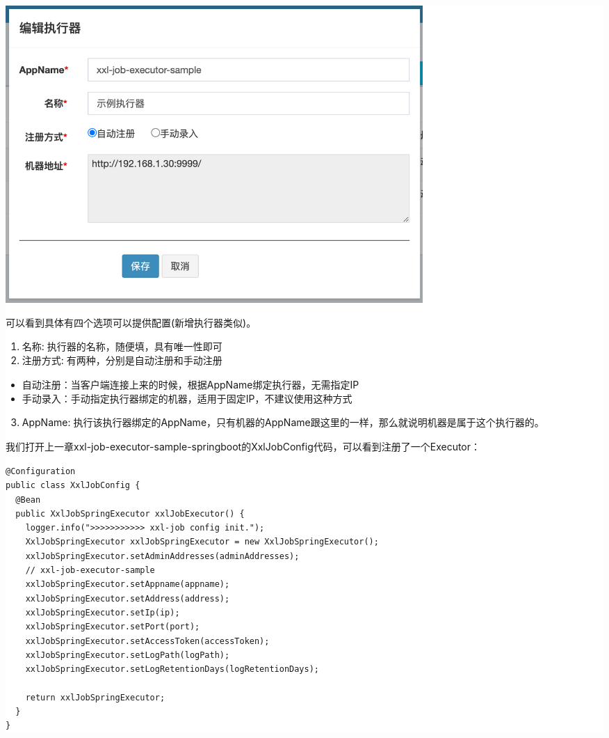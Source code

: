 <img src="./figures/executor-edit.png" width = "600" alt="executor-edit" />

可以看到具体有四个选项可以提供配置(新增执行器类似)。

1. 名称: 执行器的名称，随便填，具有唯一性即可
2. 注册方式: 有两种，分别是自动注册和手动注册
- 自动注册：当客户端连接上来的时候，根据AppName绑定执行器，无需指定IP
- 手动录入：手动指定执行器绑定的机器，适用于固定IP，不建议使用这种方式
3. AppName: 执行该执行器绑定的AppName，只有机器的AppName跟这里的一样，那么就说明机器是属于这个执行器的。

我们打开上一章xxl-job-executor-sample-springboot的XxlJobConfig代码，可以看到注册了一个Executor：

```
@Configuration
public class XxlJobConfig {
  @Bean
  public XxlJobSpringExecutor xxlJobExecutor() {
    logger.info(">>>>>>>>>>> xxl-job config init.");
    XxlJobSpringExecutor xxlJobSpringExecutor = new XxlJobSpringExecutor();
    xxlJobSpringExecutor.setAdminAddresses(adminAddresses);
    // xxl-job-executor-sample
    xxlJobSpringExecutor.setAppname(appname);
    xxlJobSpringExecutor.setAddress(address);
    xxlJobSpringExecutor.setIp(ip);
    xxlJobSpringExecutor.setPort(port);
    xxlJobSpringExecutor.setAccessToken(accessToken);
    xxlJobSpringExecutor.setLogPath(logPath);
    xxlJobSpringExecutor.setLogRetentionDays(logRetentionDays);

    return xxlJobSpringExecutor;
  }
}
```
